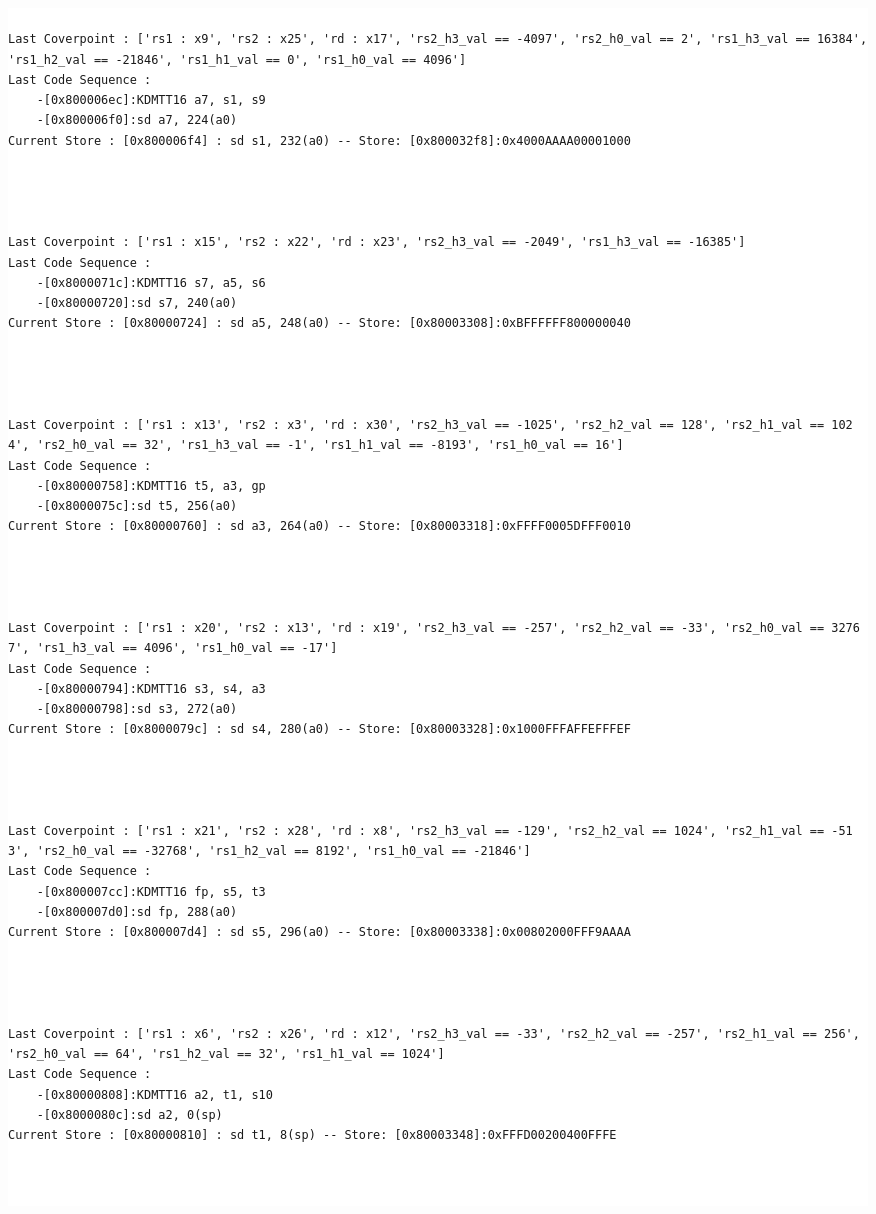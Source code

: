 ```

Last Coverpoint : ['rs1 : x9', 'rs2 : x25', 'rd : x17', 'rs2_h3_val == -4097', 'rs2_h0_val == 2', 'rs1_h3_val == 16384', 'rs1_h2_val == -21846', 'rs1_h1_val == 0', 'rs1_h0_val == 4096']
Last Code Sequence : 
	-[0x800006ec]:KDMTT16 a7, s1, s9
	-[0x800006f0]:sd a7, 224(a0)
Current Store : [0x800006f4] : sd s1, 232(a0) -- Store: [0x800032f8]:0x4000AAAA00001000




Last Coverpoint : ['rs1 : x15', 'rs2 : x22', 'rd : x23', 'rs2_h3_val == -2049', 'rs1_h3_val == -16385']
Last Code Sequence : 
	-[0x8000071c]:KDMTT16 s7, a5, s6
	-[0x80000720]:sd s7, 240(a0)
Current Store : [0x80000724] : sd a5, 248(a0) -- Store: [0x80003308]:0xBFFFFFF800000040




Last Coverpoint : ['rs1 : x13', 'rs2 : x3', 'rd : x30', 'rs2_h3_val == -1025', 'rs2_h2_val == 128', 'rs2_h1_val == 1024', 'rs2_h0_val == 32', 'rs1_h3_val == -1', 'rs1_h1_val == -8193', 'rs1_h0_val == 16']
Last Code Sequence : 
	-[0x80000758]:KDMTT16 t5, a3, gp
	-[0x8000075c]:sd t5, 256(a0)
Current Store : [0x80000760] : sd a3, 264(a0) -- Store: [0x80003318]:0xFFFF0005DFFF0010




Last Coverpoint : ['rs1 : x20', 'rs2 : x13', 'rd : x19', 'rs2_h3_val == -257', 'rs2_h2_val == -33', 'rs2_h0_val == 32767', 'rs1_h3_val == 4096', 'rs1_h0_val == -17']
Last Code Sequence : 
	-[0x80000794]:KDMTT16 s3, s4, a3
	-[0x80000798]:sd s3, 272(a0)
Current Store : [0x8000079c] : sd s4, 280(a0) -- Store: [0x80003328]:0x1000FFFAFFEFFFEF




Last Coverpoint : ['rs1 : x21', 'rs2 : x28', 'rd : x8', 'rs2_h3_val == -129', 'rs2_h2_val == 1024', 'rs2_h1_val == -513', 'rs2_h0_val == -32768', 'rs1_h2_val == 8192', 'rs1_h0_val == -21846']
Last Code Sequence : 
	-[0x800007cc]:KDMTT16 fp, s5, t3
	-[0x800007d0]:sd fp, 288(a0)
Current Store : [0x800007d4] : sd s5, 296(a0) -- Store: [0x80003338]:0x00802000FFF9AAAA




Last Coverpoint : ['rs1 : x6', 'rs2 : x26', 'rd : x12', 'rs2_h3_val == -33', 'rs2_h2_val == -257', 'rs2_h1_val == 256', 'rs2_h0_val == 64', 'rs1_h2_val == 32', 'rs1_h1_val == 1024']
Last Code Sequence : 
	-[0x80000808]:KDMTT16 a2, t1, s10
	-[0x8000080c]:sd a2, 0(sp)
Current Store : [0x80000810] : sd t1, 8(sp) -- Store: [0x80003348]:0xFFFD00200400FFFE




```